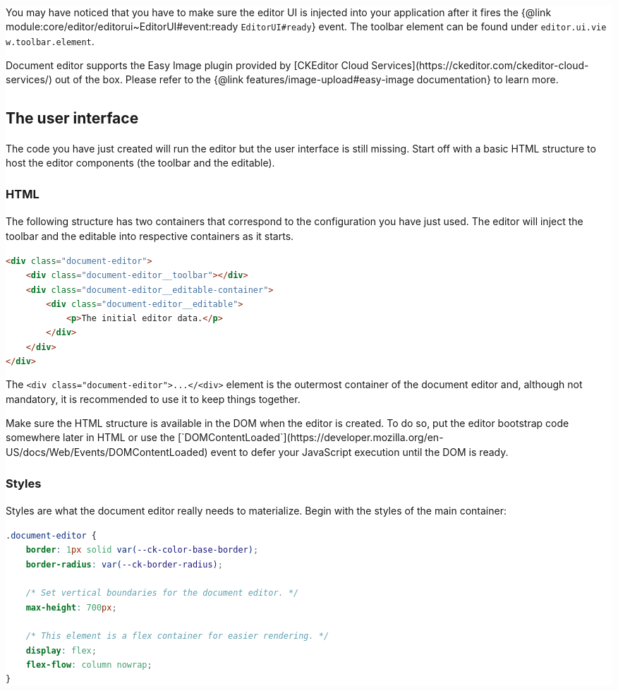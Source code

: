 You may have noticed that you have to make sure the editor UI is injected into your application after it fires the {@link module:core/editor/editorui~EditorUI#event:ready `EditorUI#ready`} event. The toolbar element can be found under `editor.ui.view.toolbar.element`.

<info-box>
	Document editor supports the Easy Image plugin provided by [CKEditor Cloud Services](https://ckeditor.com/ckeditor-cloud-services/) out of the box. Please refer to the {@link features/image-upload#easy-image documentation} to learn more.
</info-box>

## The user interface

The code you have just created will run the editor but the user interface is still missing. Start off with a basic HTML structure to host the editor components (the toolbar and the editable).

### HTML

The following structure has two containers that correspond to the configuration you have just used. The editor will inject the toolbar and the editable into respective containers as it starts.

```html
<div class="document-editor">
	<div class="document-editor__toolbar"></div>
	<div class="document-editor__editable-container">
		<div class="document-editor__editable">
			<p>The initial editor data.</p>
		</div>
	</div>
</div>
```

The `<div class="document-editor">...</<div>` element is the outermost container of the document editor and, although not mandatory, it is recommended to use it to keep things together.

<info-box warning>
	Make sure the HTML structure is available in the DOM when the editor is created. To do so, put the editor bootstrap code somewhere later in HTML or use the [`DOMContentLoaded`](https://developer.mozilla.org/en-US/docs/Web/Events/DOMContentLoaded) event to defer your JavaScript execution until the DOM is ready.
</info-box>

### Styles

Styles are what the document editor really needs to materialize. Begin with the styles of the main container:

```css
.document-editor {
	border: 1px solid var(--ck-color-base-border);
	border-radius: var(--ck-border-radius);

	/* Set vertical boundaries for the document editor. */
	max-height: 700px;

	/* This element is a flex container for easier rendering. */
	display: flex;
	flex-flow: column nowrap;
}
```
